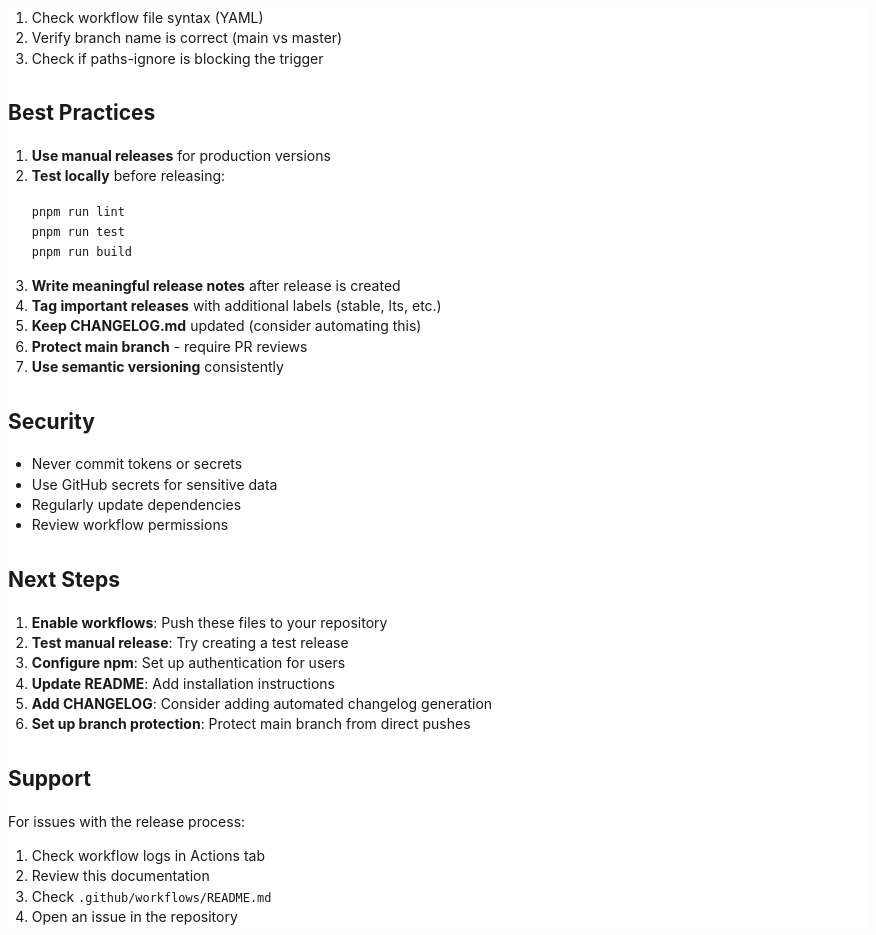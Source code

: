 1. Check workflow file syntax (YAML)
2. Verify branch name is correct (main vs master)
3. Check if paths-ignore is blocking the trigger

## Best Practices

1. **Use manual releases** for production versions
2. **Test locally** before releasing:
   ```bash
   pnpm run lint
   pnpm run test
   pnpm run build
   ```
3. **Write meaningful release notes** after release is created
4. **Tag important releases** with additional labels (stable, lts, etc.)
5. **Keep CHANGELOG.md** updated (consider automating this)
6. **Protect main branch** - require PR reviews
7. **Use semantic versioning** consistently

## Security

- Never commit tokens or secrets
- Use GitHub secrets for sensitive data
- Regularly update dependencies
- Review workflow permissions

## Next Steps

1. **Enable workflows**: Push these files to your repository
2. **Test manual release**: Try creating a test release
3. **Configure npm**: Set up authentication for users
4. **Update README**: Add installation instructions
5. **Add CHANGELOG**: Consider adding automated changelog generation
6. **Set up branch protection**: Protect main branch from direct pushes

## Support

For issues with the release process:
1. Check workflow logs in Actions tab
2. Review this documentation
3. Check `.github/workflows/README.md`
4. Open an issue in the repository

